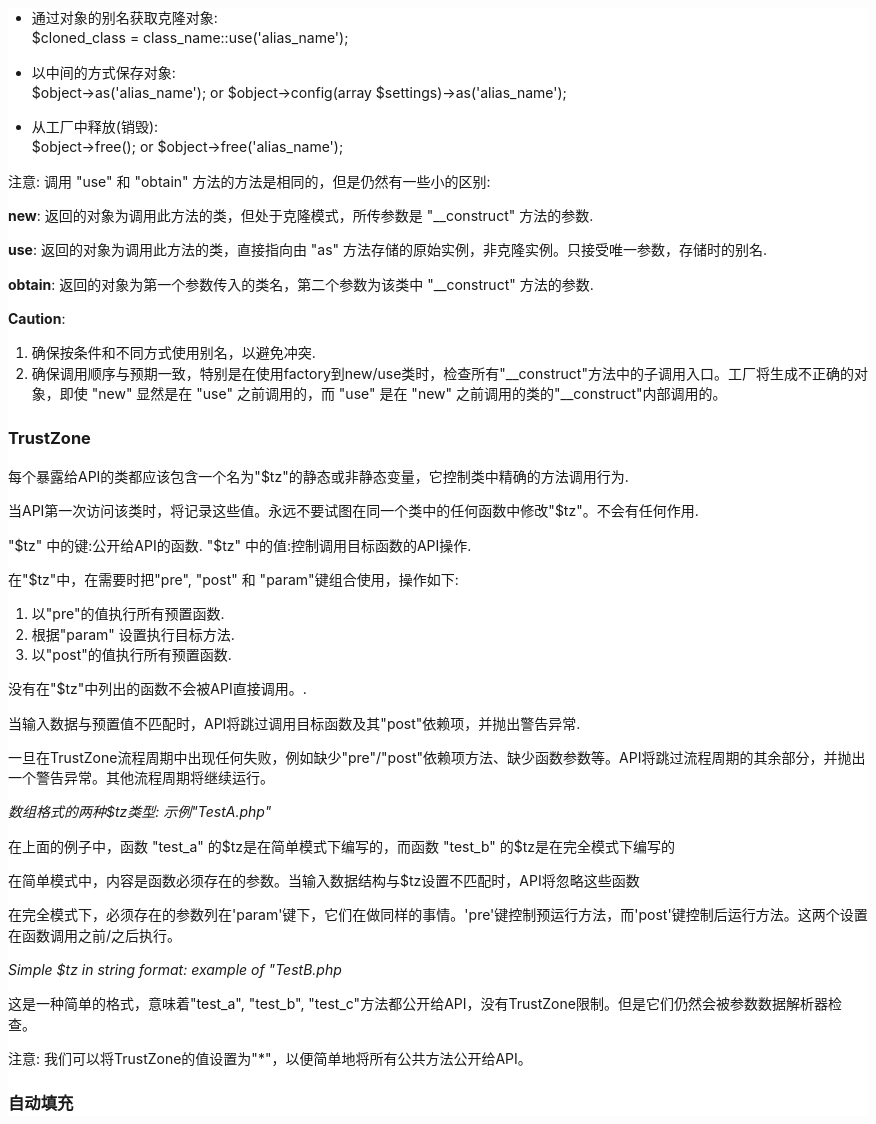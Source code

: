 * 通过对象的别名获取克隆对象:  
$cloned_class = class_name::use('alias_name');  
  
* 以中间的方式保存对象:  
$object->as('alias_name'); or $object->config(array $settings)->as('alias_name'); 
  
* 从工厂中释放(销毁):  
$object->free(); or $object->free('alias_name');  
  
  
注意: 调用 "use" 和 "obtain" 方法的方法是相同的，但是仍然有一些小的区别:  
  
**new**: 返回的对象为调用此方法的类，但处于克隆模式，所传参数是 "__construct" 方法的参数.  
  
**use**: 返回的对象为调用此方法的类，直接指向由 "as" 方法存储的原始实例，非克隆实例。只接受唯一参数，存储时的别名.  
  
**obtain**: 返回的对象为第一个参数传入的类名，第二个参数为该类中 "__construct" 方法的参数.  
  
  
**Caution**:  
1. 确保按条件和不同方式使用别名，以避免冲突.  
2. 确保调用顺序与预期一致，特别是在使用factory到new/use类时，检查所有"__construct"方法中的子调用入口。工厂将生成不正确的对象，即使 "new" 显然是在 "use" 之前调用的，而 "use" 是在 "new" 之前调用的类的"__construct"内部调用的。  
  
  
### TrustZone

每个暴露给API的类都应该包含一个名为"$tz"的静态或非静态变量，它控制类中精确的方法调用行为.  
  
当API第一次访问该类时，将记录这些值。永远不要试图在同一个类中的任何函数中修改"$tz"。不会有任何作用.  
  
 "$tz" 中的键:公开给API的函数.  
 "$tz" 中的值:控制调用目标函数的API操作.  
  
在"$tz"中，在需要时把"pre", "post" 和 "param"键组合使用，操作如下:  
1. 以"pre"的值执行所有预置函数.  
2. 根据"param" 设置执行目标方法.  
3. 以"post"的值执行所有预置函数.  
  
没有在"$tz"中列出的函数不会被API直接调用。.  
  
当输入数据与预置值不匹配时，API将跳过调用目标函数及其"post"依赖项，并抛出警告异常.  
  
一旦在TrustZone流程周期中出现任何失败，例如缺少"pre"/"post"依赖项方法、缺少函数参数等。API将跳过流程周期的其余部分，并抛出一个警告异常。其他流程周期将继续运行。

  
_数组格式的两种$tz类型: 示例"TestA.php"_  
  
在上面的例子中，函数 "test_a" 的$tz是在简单模式下编写的，而函数 "test_b" 的$tz是在完全模式下编写的
  
在简单模式中，内容是函数必须存在的参数。当输入数据结构与$tz设置不匹配时，API将忽略这些函数 
   
在完全模式下，必须存在的参数列在'param'键下，它们在做同样的事情。'pre'键控制预运行方法，而'post'键控制后运行方法。这两个设置在函数调用之前/之后执行。  
  
_Simple $tz in string format: example of "TestB.php_  

这是一种简单的格式，意味着"test_a", "test_b", "test_c"方法都公开给API，没有TrustZone限制。但是它们仍然会被参数数据解析器检查。 
  
注意: 我们可以将TrustZone的值设置为"*"，以便简单地将所有公共方法公开给API。  
  
  
### 自动填充
